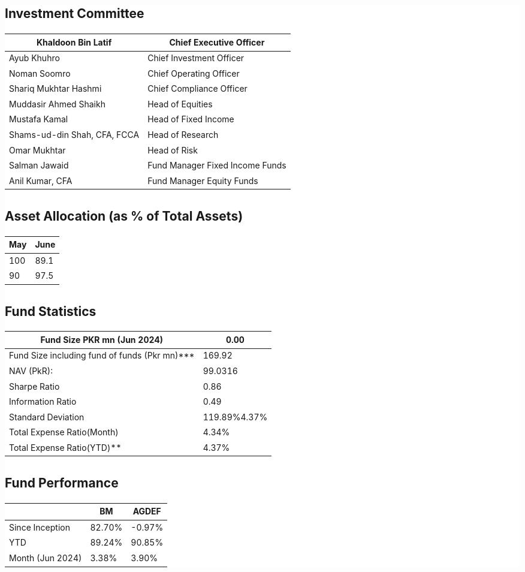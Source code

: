 ## Investment Committee

| Khaldoon Bin Latif           | Chief Executive Officer         |
| ---------------------------- | ------------------------------- |
| Ayub Khuhro                  | Chief Investment Officer        |
| Noman Soomro                 | Chief Operating Officer         |
| Shariq Mukhtar Hashmi        | Chief Compliance Officer        |
| Muddasir Ahmed Shaikh        | Head of Equities                |
| Mustafa Kamal                | Head of Fixed Income            |
| Shams-ud-din Shah, CFA, FCCA | Head of Research                |
| Omar Mukhtar                 | Head of Risk                    |
| Salman Jawaid                | Fund Manager Fixed Income Funds |
| Anil Kumar, CFA              | Fund Manager Equity Funds       |

## Asset Allocation (as % of Total Assets)

| May | June |
| --- | ---- |
| 100 | 89.1 |
| 90  | 97.5 |

## Fund Statistics

| Fund Size PKR mn (Jun 2024)                      | 0.00         |
| ------------------------------------------------ | ------------ |
| Fund Size including fund of funds (Pkr mn)\*\*\* | 169.92       |
| NAV (PkR):                                       | 99.0316      |
| Sharpe Ratio                                     | 0.86         |
| Information Ratio                                | 0.49         |
| Standard Deviation                               | 119.89%4.37% |
| Total Expense Ratio(Month)                       | 4.34%        |
| Total Expense Ratio(YTD)\*\*                     | 4.37%        |

## Fund Performance

|                  | BM     | AGDEF  |
| ---------------- | ------ | ------ |
| Since Inception  | 82.70% | -0.97% |
| YTD              | 89.24% | 90.85% |
| Month (Jun 2024) | 3.38%  | 3.90%  |
